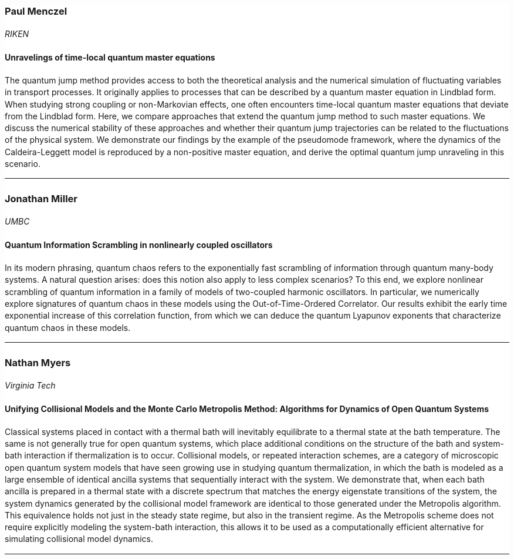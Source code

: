 
### Paul Menczel
*RIKEN*

#### Unravelings of time-local quantum master equations
The quantum jump method provides access to both the theoretical analysis and the numerical simulation of fluctuating variables in transport processes. It originally applies to processes that can be described by a quantum master equation in Lindblad form. When studying strong coupling or non-Markovian effects, one often encounters time-local quantum master equations that deviate from the Lindblad form. Here, we compare approaches that extend the quantum jump method to such master equations. We discuss the numerical stability of these approaches and whether their quantum jump trajectories can be related to the fluctuations of the physical system. We demonstrate our findings by the example of the pseudomode framework, where the dynamics of the Caldeira-Leggett model is reproduced by a non-positive master equation, and derive the optimal quantum jump unraveling in this scenario.

---

### Jonathan Miller
*UMBC*

#### Quantum Information Scrambling in nonlinearly coupled oscillators
In its modern phrasing, quantum chaos refers to the exponentially fast scrambling of information through quantum many-body systems. A natural question arises: does this notion also apply to less complex scenarios? To this end, we explore nonlinear scrambling of quantum information in a family of models of two-coupled harmonic oscillators. In particular, we numerically explore signatures of quantum chaos in these models using the Out-of-Time-Ordered Correlator. Our results exhibit the early time exponential increase of this correlation function, from which we can deduce the quantum Lyapunov exponents that characterize quantum chaos in these models.

---

### Nathan Myers
*Virginia Tech*

#### Unifying Collisional Models and the Monte Carlo Metropolis Method: Algorithms for Dynamics of Open Quantum Systems
Classical systems placed in contact with a thermal bath will inevitably equilibrate to a thermal state at the bath temperature. The same is not generally true for open quantum systems, which place additional conditions on the structure of the bath and system-bath interaction if thermalization is to occur. Collisional models, or repeated interaction schemes, are a category of microscopic open quantum system models that have seen growing use in studying quantum thermalization, in which the bath is modeled as a large ensemble of identical ancilla systems that sequentially interact with the system. We demonstrate that, when each bath ancilla is prepared in a thermal state with a discrete spectrum that matches the energy eigenstate transitions of the system, the system dynamics generated by the collisional model framework are identical to those generated under the Metropolis algorithm. This equivalence holds not just in the steady state regime, but also in the transient regime. As the Metropolis scheme does not require explicitly modeling the system-bath interaction, this allows it to be used as a computationally efficient alternative for simulating collisional model dynamics.

---
